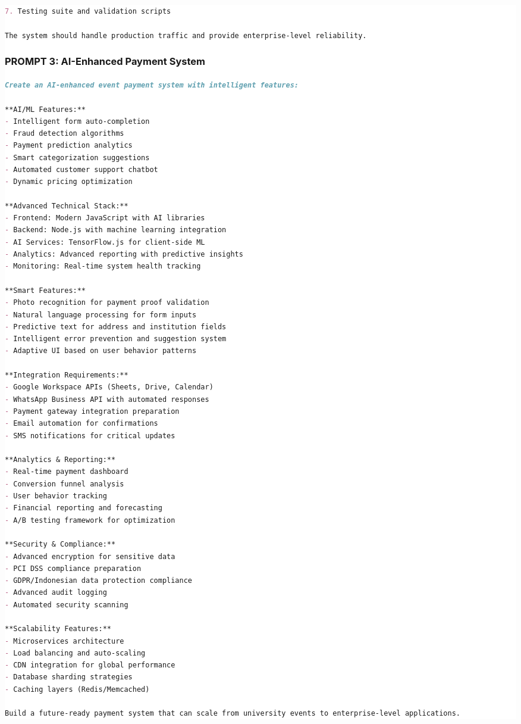 ```markdown
7. Testing suite and validation scripts

The system should handle production traffic and provide enterprise-level reliability.
```

### PROMPT 3: AI-Enhanced Payment System

```markdown
Create an AI-enhanced event payment system with intelligent features:

**AI/ML Features:**
- Intelligent form auto-completion
- Fraud detection algorithms
- Payment prediction analytics
- Smart categorization suggestions
- Automated customer support chatbot
- Dynamic pricing optimization

**Advanced Technical Stack:**
- Frontend: Modern JavaScript with AI libraries
- Backend: Node.js with machine learning integration
- AI Services: TensorFlow.js for client-side ML
- Analytics: Advanced reporting with predictive insights
- Monitoring: Real-time system health tracking

**Smart Features:**
- Photo recognition for payment proof validation
- Natural language processing for form inputs
- Predictive text for address and institution fields
- Intelligent error prevention and suggestion system
- Adaptive UI based on user behavior patterns

**Integration Requirements:**
- Google Workspace APIs (Sheets, Drive, Calendar)
- WhatsApp Business API with automated responses
- Payment gateway integration preparation
- Email automation for confirmations
- SMS notifications for critical updates

**Analytics & Reporting:**
- Real-time payment dashboard
- Conversion funnel analysis
- User behavior tracking
- Financial reporting and forecasting
- A/B testing framework for optimization

**Security & Compliance:**
- Advanced encryption for sensitive data
- PCI DSS compliance preparation
- GDPR/Indonesian data protection compliance
- Advanced audit logging
- Automated security scanning

**Scalability Features:**
- Microservices architecture
- Load balancing and auto-scaling
- CDN integration for global performance
- Database sharding strategies
- Caching layers (Redis/Memcached)

Build a future-ready payment system that can scale from university events to enterprise-level applications.
```
